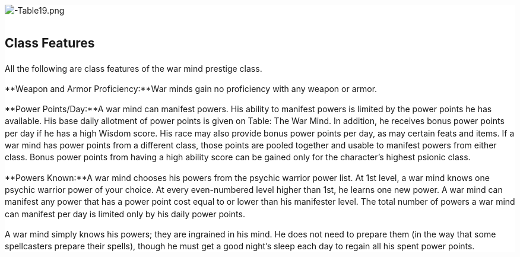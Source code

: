 













































![-Table19.png](-Table19.png)





## Class Features

All the following are class features of the war mind prestige class.

**Weapon and Armor Proficiency:**War minds gain no proficiency with any weapon or armor.

**Power Points/Day:**A war mind can manifest powers. His ability to manifest powers is limited by the power points he has available. His base daily allotment of power points is given on Table: The War Mind. In addition, he receives bonus power points per day if he has a high Wisdom score. His race may also provide bonus power points per day, as may certain feats and items. If a war mind has power points from a different class, those points are pooled together and usable to manifest powers from either class. Bonus power points from having a high ability score can be gained only for the character’s highest psionic class.

**Powers Known:**A war mind chooses his powers from the psychic warrior power list. At 1st level, a war mind knows one psychic warrior power of your choice. At every even-numbered level higher than 1st, he learns one new power. A war mind can manifest any power that has a power point cost equal to or lower than his manifester level. The total number of powers a war mind can manifest per day is limited only by his daily power points.

A war mind simply knows his powers; they are ingrained in his mind. He does not need to prepare them (in the way that some spellcasters prepare their spells), though he must get a good night’s sleep each day to regain all his spent power points.
